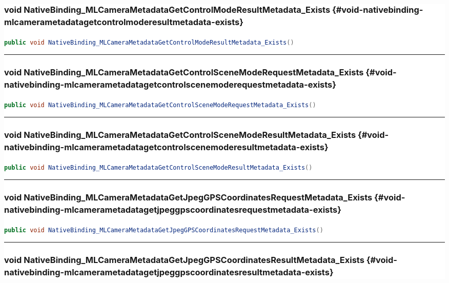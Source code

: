 ### void NativeBinding_MLCameraMetadataGetControlModeResultMetadata_Exists {#void-nativebinding-mlcamerametadatagetcontrolmoderesultmetadata-exists}

```csharp
public void NativeBinding_MLCameraMetadataGetControlModeResultMetadata_Exists()
```






-----------

### void NativeBinding_MLCameraMetadataGetControlSceneModeRequestMetadata_Exists {#void-nativebinding-mlcamerametadatagetcontrolscenemoderequestmetadata-exists}

```csharp
public void NativeBinding_MLCameraMetadataGetControlSceneModeRequestMetadata_Exists()
```






-----------

### void NativeBinding_MLCameraMetadataGetControlSceneModeResultMetadata_Exists {#void-nativebinding-mlcamerametadatagetcontrolscenemoderesultmetadata-exists}

```csharp
public void NativeBinding_MLCameraMetadataGetControlSceneModeResultMetadata_Exists()
```






-----------

### void NativeBinding_MLCameraMetadataGetJpegGPSCoordinatesRequestMetadata_Exists {#void-nativebinding-mlcamerametadatagetjpeggpscoordinatesrequestmetadata-exists}

```csharp
public void NativeBinding_MLCameraMetadataGetJpegGPSCoordinatesRequestMetadata_Exists()
```






-----------

### void NativeBinding_MLCameraMetadataGetJpegGPSCoordinatesResultMetadata_Exists {#void-nativebinding-mlcamerametadatagetjpeggpscoordinatesresultmetadata-exists}
